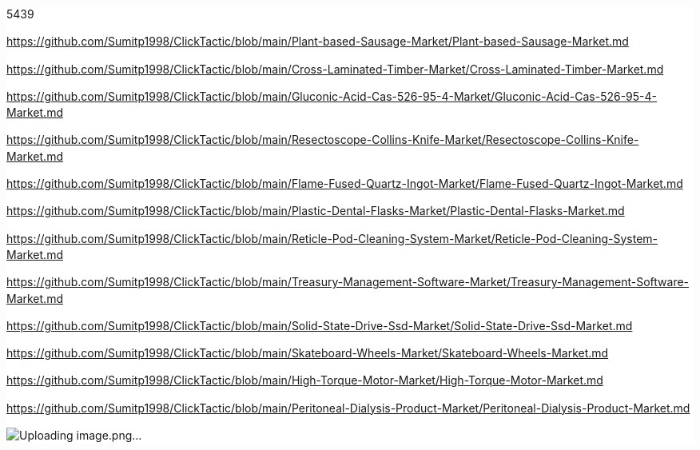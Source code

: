 5439</p><p><a href="https://github.com/Sumitp1998/ClickTactic/blob/main/Plant-based-Sausage-Market/Plant-based-Sausage-Market.md">https://github.com/Sumitp1998/ClickTactic/blob/main/Plant-based-Sausage-Market/Plant-based-Sausage-Market.md</a></p><p><a href="https://github.com/Sumitp1998/ClickTactic/blob/main/Cross-Laminated-Timber-Market/Cross-Laminated-Timber-Market.md">https://github.com/Sumitp1998/ClickTactic/blob/main/Cross-Laminated-Timber-Market/Cross-Laminated-Timber-Market.md</a></p><p><a href="https://github.com/Sumitp1998/ClickTactic/blob/main/Gluconic-Acid-Cas-526-95-4-Market/Gluconic-Acid-Cas-526-95-4-Market.md">https://github.com/Sumitp1998/ClickTactic/blob/main/Gluconic-Acid-Cas-526-95-4-Market/Gluconic-Acid-Cas-526-95-4-Market.md</a></p><p><a href="https://github.com/Sumitp1998/ClickTactic/blob/main/Resectoscope-Collins-Knife-Market/Resectoscope-Collins-Knife-Market.md">https://github.com/Sumitp1998/ClickTactic/blob/main/Resectoscope-Collins-Knife-Market/Resectoscope-Collins-Knife-Market.md</a></p><p><a href="https://github.com/Sumitp1998/ClickTactic/blob/main/Flame-Fused-Quartz-Ingot-Market/Flame-Fused-Quartz-Ingot-Market.md">https://github.com/Sumitp1998/ClickTactic/blob/main/Flame-Fused-Quartz-Ingot-Market/Flame-Fused-Quartz-Ingot-Market.md</a></p><p><a href="https://github.com/Sumitp1998/ClickTactic/blob/main/Plastic-Dental-Flasks-Market/Plastic-Dental-Flasks-Market.md">https://github.com/Sumitp1998/ClickTactic/blob/main/Plastic-Dental-Flasks-Market/Plastic-Dental-Flasks-Market.md</a></p><p><a href="https://github.com/Sumitp1998/ClickTactic/blob/main/Reticle-Pod-Cleaning-System-Market/Reticle-Pod-Cleaning-System-Market.md">https://github.com/Sumitp1998/ClickTactic/blob/main/Reticle-Pod-Cleaning-System-Market/Reticle-Pod-Cleaning-System-Market.md</a></p><p><a href="https://github.com/Sumitp1998/ClickTactic/blob/main/Treasury-Management-Software-Market/Treasury-Management-Software-Market.md">https://github.com/Sumitp1998/ClickTactic/blob/main/Treasury-Management-Software-Market/Treasury-Management-Software-Market.md</a></p><p><a href="https://github.com/Sumitp1998/ClickTactic/blob/main/Solid-State-Drive-Ssd-Market/Solid-State-Drive-Ssd-Market.md">https://github.com/Sumitp1998/ClickTactic/blob/main/Solid-State-Drive-Ssd-Market/Solid-State-Drive-Ssd-Market.md</a></p><p><a href="https://github.com/Sumitp1998/ClickTactic/blob/main/Skateboard-Wheels-Market/Skateboard-Wheels-Market.md">https://github.com/Sumitp1998/ClickTactic/blob/main/Skateboard-Wheels-Market/Skateboard-Wheels-Market.md</a></p><p><a href="https://github.com/Sumitp1998/ClickTactic/blob/main/High-Torque-Motor-Market/High-Torque-Motor-Market.md">https://github.com/Sumitp1998/ClickTactic/blob/main/High-Torque-Motor-Market/High-Torque-Motor-Market.md</a></p><p><a href="https://github.com/Sumitp1998/ClickTactic/blob/main/Peritoneal-Dialysis-Product-Market/Peritoneal-Dialysis-Product-Market.md">https://github.com/Sumitp1998/ClickTactic/blob/main/Peritoneal-Dialysis-Product-Market/Peritoneal-Dialysis-Product-Market.md</a></p>
![Uploading image.png…]()
